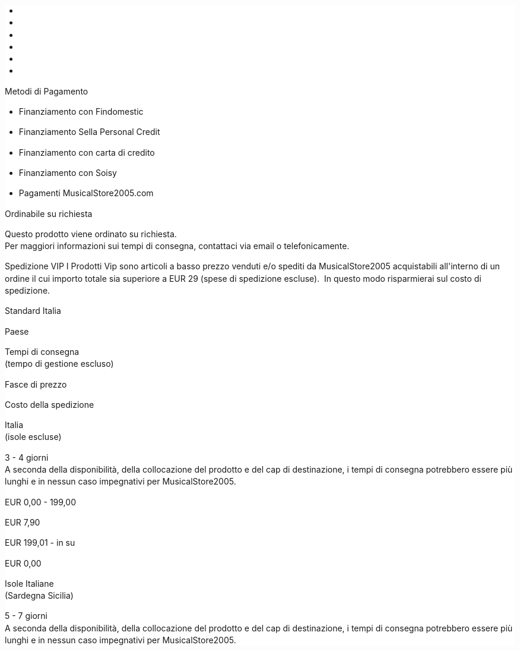 -
-
-
-
-
-

Metodi di Pagamento

- Finanziamento con Findomestic
- Finanziamento Sella Personal Credit
- Finanziamento con carta di credito
- Finanziamento con Soisy

- Pagamenti MusicalStore2005.com

Ordinabile su richiesta

Questo prodotto viene ordinato su richiesta.   
Per maggiori informazioni sui tempi di consegna, contattaci via email o telefonicamente.


Spedizione VIP I Prodotti Vip sono articoli a basso prezzo venduti e/o spediti da
MusicalStore2005 acquistabili all'interno di un ordine il cui importo totale sia
superiore a EUR 29 (spese di spedizione escluse).  In questo modo risparmierai sul
costo di spedizione.
 

Standard Italia

Paese

Tempi di consegna  
(tempo di gestione escluso)

Fasce di prezzo

Costo della spedizione

Italia  
(isole escluse)

3 - 4 giorni   
A seconda della disponibilità, della collocazione del prodotto e del cap di destinazione,
i tempi di consegna potrebbero essere più lunghi e in nessun caso impegnativi per
MusicalStore2005.

EUR 0,00 - 199,00

EUR 7,90

EUR 199,01 - in su

EUR 0,00

Isole Italiane  
(Sardegna Sicilia)

5 - 7 giorni   
A seconda della disponibilità, della collocazione del prodotto e del cap di destinazione,
i tempi di consegna potrebbero essere più lunghi e in nessun caso impegnativi per
MusicalStore2005.
